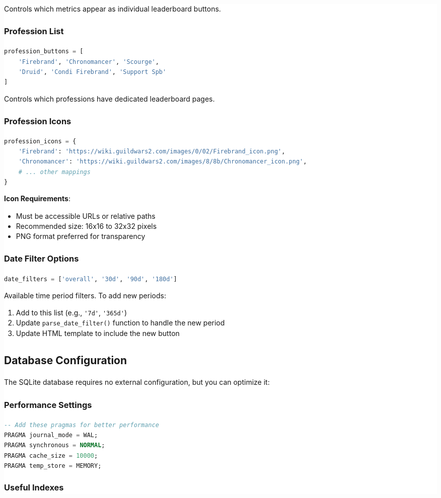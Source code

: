 Controls which metrics appear as individual leaderboard buttons.

### Profession List

```python
profession_buttons = [
    'Firebrand', 'Chronomancer', 'Scourge', 
    'Druid', 'Condi Firebrand', 'Support Spb'
]
```

Controls which professions have dedicated leaderboard pages.

### Profession Icons

```python
profession_icons = {
    'Firebrand': 'https://wiki.guildwars2.com/images/0/02/Firebrand_icon.png',
    'Chronomancer': 'https://wiki.guildwars2.com/images/8/8b/Chronomancer_icon.png',
    # ... other mappings
}
```

**Icon Requirements**:
- Must be accessible URLs or relative paths
- Recommended size: 16x16 to 32x32 pixels
- PNG format preferred for transparency

### Date Filter Options

```python
date_filters = ['overall', '30d', '90d', '180d']
```

Available time period filters. To add new periods:

1. Add to this list (e.g., `'7d'`, `'365d'`)
2. Update `parse_date_filter()` function to handle the new period
3. Update HTML template to include the new button

## Database Configuration

The SQLite database requires no external configuration, but you can optimize it:

### Performance Settings

```sql
-- Add these pragmas for better performance
PRAGMA journal_mode = WAL;
PRAGMA synchronous = NORMAL;
PRAGMA cache_size = 10000;
PRAGMA temp_store = MEMORY;
```

### Useful Indexes
